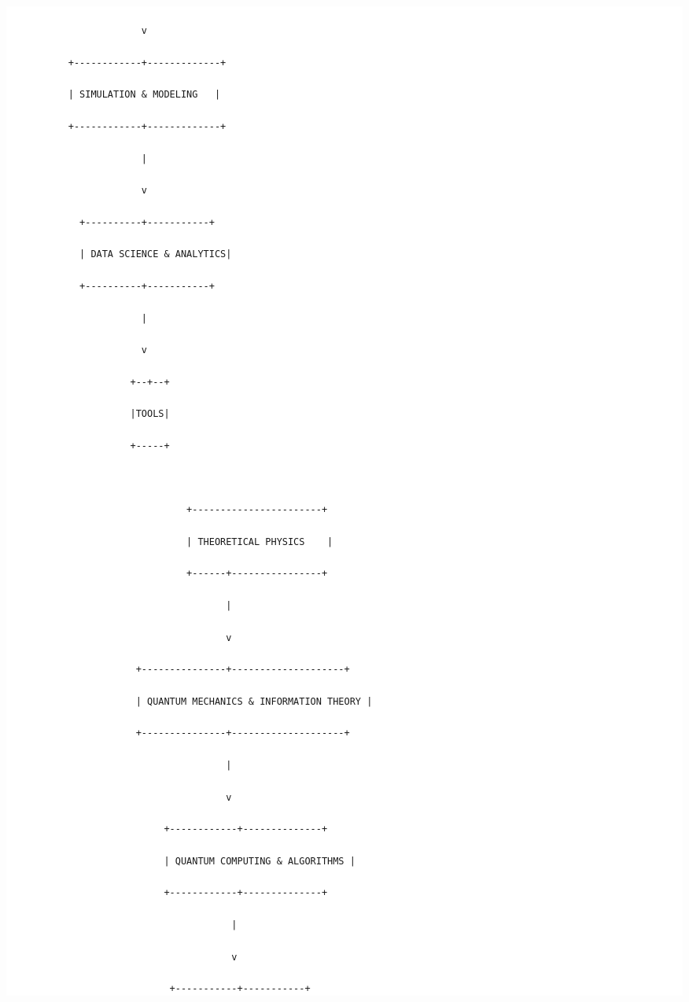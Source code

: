 ```

                        v

           +------------+-------------+

           | SIMULATION & MODELING   |

           +------------+-------------+

                        |

                        v

             +----------+-----------+

             | DATA SCIENCE & ANALYTICS|

             +----------+-----------+

                        |

                        v

                      +--+--+

                      |TOOLS|

                      +-----+



                                +-----------------------+

                                | THEORETICAL PHYSICS    |

                                +------+----------------+

                                       |

                                       v

                       +---------------+--------------------+

                       | QUANTUM MECHANICS & INFORMATION THEORY |

                       +---------------+--------------------+

                                       |

                                       v

                            +------------+--------------+

                            | QUANTUM COMPUTING & ALGORITHMS |

                            +------------+--------------+

                                        |

                                        v

                             +-----------+-----------+

```